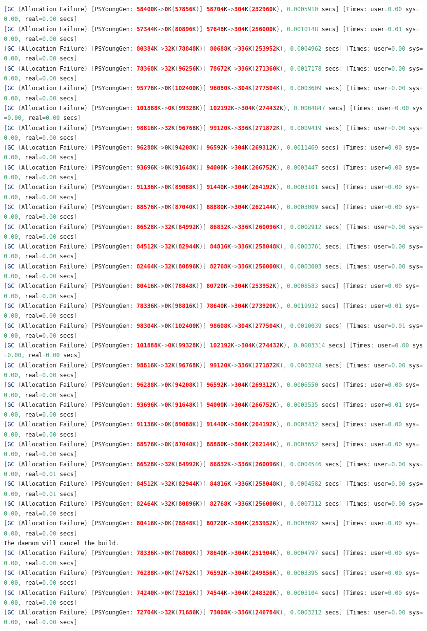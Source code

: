 ```java
[GC (Allocation Failure) [PSYoungGen: 58400K->0K(57856K)] 58704K->304K(232960K), 0.0005910 secs] [Times: user=0.00 sys=0.00, real=0.00 secs] 
[GC (Allocation Failure) [PSYoungGen: 57344K->0K(80896K)] 57648K->304K(256000K), 0.0010148 secs] [Times: user=0.01 sys=0.00, real=0.00 secs] 
[GC (Allocation Failure) [PSYoungGen: 80384K->32K(78848K)] 80688K->336K(253952K), 0.0004962 secs] [Times: user=0.00 sys=0.00, real=0.00 secs] 
[GC (Allocation Failure) [PSYoungGen: 78368K->32K(96256K)] 78672K->336K(271360K), 0.0017178 secs] [Times: user=0.00 sys=0.00, real=0.00 secs] 
[GC (Allocation Failure) [PSYoungGen: 95776K->0K(102400K)] 96080K->304K(277504K), 0.0003609 secs] [Times: user=0.00 sys=0.00, real=0.00 secs] 
[GC (Allocation Failure) [PSYoungGen: 101888K->0K(99328K)] 102192K->304K(274432K), 0.0004847 secs] [Times: user=0.00 sys=0.00, real=0.00 secs] 
[GC (Allocation Failure) [PSYoungGen: 98816K->32K(96768K)] 99120K->336K(271872K), 0.0009419 secs] [Times: user=0.00 sys=0.00, real=0.00 secs] 
[GC (Allocation Failure) [PSYoungGen: 96288K->0K(94208K)] 96592K->304K(269312K), 0.0011469 secs] [Times: user=0.00 sys=0.00, real=0.00 secs] 
[GC (Allocation Failure) [PSYoungGen: 93696K->0K(91648K)] 94000K->304K(266752K), 0.0003447 secs] [Times: user=0.00 sys=0.00, real=0.00 secs] 
[GC (Allocation Failure) [PSYoungGen: 91136K->0K(89088K)] 91440K->304K(264192K), 0.0003101 secs] [Times: user=0.00 sys=0.00, real=0.00 secs] 
[GC (Allocation Failure) [PSYoungGen: 88576K->0K(87040K)] 88880K->304K(262144K), 0.0003009 secs] [Times: user=0.00 sys=0.00, real=0.00 secs] 
[GC (Allocation Failure) [PSYoungGen: 86528K->32K(84992K)] 86832K->336K(260096K), 0.0002912 secs] [Times: user=0.00 sys=0.00, real=0.00 secs] 
[GC (Allocation Failure) [PSYoungGen: 84512K->32K(82944K)] 84816K->336K(258048K), 0.0003761 secs] [Times: user=0.00 sys=0.00, real=0.00 secs] 
[GC (Allocation Failure) [PSYoungGen: 82464K->32K(80896K)] 82768K->336K(256000K), 0.0003003 secs] [Times: user=0.00 sys=0.00, real=0.00 secs] 
[GC (Allocation Failure) [PSYoungGen: 80416K->0K(78848K)] 80720K->304K(253952K), 0.0008583 secs] [Times: user=0.00 sys=0.00, real=0.00 secs] 
[GC (Allocation Failure) [PSYoungGen: 78336K->0K(98816K)] 78640K->304K(273920K), 0.0019932 secs] [Times: user=0.01 sys=0.00, real=0.00 secs] 
[GC (Allocation Failure) [PSYoungGen: 98304K->0K(102400K)] 98608K->304K(277504K), 0.0010039 secs] [Times: user=0.01 sys=0.00, real=0.00 secs] 
[GC (Allocation Failure) [PSYoungGen: 101888K->0K(99328K)] 102192K->304K(274432K), 0.0003314 secs] [Times: user=0.00 sys=0.00, real=0.00 secs] 
[GC (Allocation Failure) [PSYoungGen: 98816K->32K(96768K)] 99120K->336K(271872K), 0.0003248 secs] [Times: user=0.00 sys=0.00, real=0.00 secs] 
[GC (Allocation Failure) [PSYoungGen: 96288K->0K(94208K)] 96592K->304K(269312K), 0.0006550 secs] [Times: user=0.00 sys=0.00, real=0.00 secs] 
[GC (Allocation Failure) [PSYoungGen: 93696K->0K(91648K)] 94000K->304K(266752K), 0.0003535 secs] [Times: user=0.01 sys=0.00, real=0.00 secs] 
[GC (Allocation Failure) [PSYoungGen: 91136K->0K(89088K)] 91440K->304K(264192K), 0.0003432 secs] [Times: user=0.00 sys=0.00, real=0.00 secs] 
[GC (Allocation Failure) [PSYoungGen: 88576K->0K(87040K)] 88880K->304K(262144K), 0.0003652 secs] [Times: user=0.00 sys=0.00, real=0.00 secs] 
[GC (Allocation Failure) [PSYoungGen: 86528K->32K(84992K)] 86832K->336K(260096K), 0.0004546 secs] [Times: user=0.00 sys=0.00, real=0.01 secs] 
[GC (Allocation Failure) [PSYoungGen: 84512K->32K(82944K)] 84816K->336K(258048K), 0.0004582 secs] [Times: user=0.00 sys=0.00, real=0.01 secs] 
[GC (Allocation Failure) [PSYoungGen: 82464K->32K(80896K)] 82768K->336K(256000K), 0.0007312 secs] [Times: user=0.00 sys=0.00, real=0.00 secs] 
[GC (Allocation Failure) [PSYoungGen: 80416K->0K(78848K)] 80720K->304K(253952K), 0.0003692 secs] [Times: user=0.00 sys=0.00, real=0.00 secs] 
The daemon will cancel the build.
[GC (Allocation Failure) [PSYoungGen: 78336K->0K(76800K)] 78640K->304K(251904K), 0.0004797 secs] [Times: user=0.00 sys=0.00, real=0.00 secs] 
[GC (Allocation Failure) [PSYoungGen: 76288K->0K(74752K)] 76592K->304K(249856K), 0.0003395 secs] [Times: user=0.00 sys=0.00, real=0.00 secs] 
[GC (Allocation Failure) [PSYoungGen: 74240K->0K(73216K)] 74544K->304K(248320K), 0.0003104 secs] [Times: user=0.00 sys=0.00, real=0.00 secs] 
[GC (Allocation Failure) [PSYoungGen: 72704K->32K(71680K)] 73008K->336K(246784K), 0.0003212 secs] [Times: user=0.00 sys=0.00, real=0.00 secs] 
```